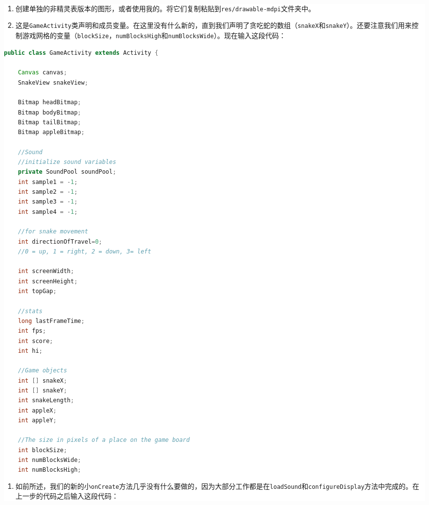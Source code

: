 1.  创建单独的非精灵表版本的图形，或者使用我的。将它们复制粘贴到`res/drawable-mdpi`文件夹中。

1.  这是`GameActivity`类声明和成员变量。在这里没有什么新的，直到我们声明了贪吃蛇的数组（`snakeX`和`snakeY`）。还要注意我们用来控制游戏网格的变量（`blockSize`，`numBlocksHigh`和`numBlocksWide`）。现在输入这段代码：

```java
public class GameActivity extends Activity {

    Canvas canvas;
    SnakeView snakeView;

    Bitmap headBitmap;
    Bitmap bodyBitmap;
    Bitmap tailBitmap;
    Bitmap appleBitmap;

    //Sound
    //initialize sound variables
    private SoundPool soundPool;
    int sample1 = -1;
    int sample2 = -1;
    int sample3 = -1;
    int sample4 = -1;

    //for snake movement
    int directionOfTravel=0;
    //0 = up, 1 = right, 2 = down, 3= left

    int screenWidth;
    int screenHeight;
    int topGap;

    //stats
    long lastFrameTime;
    int fps;
    int score;
    int hi;

    //Game objects
    int [] snakeX;
    int [] snakeY;
    int snakeLength;
    int appleX;
    int appleY;

    //The size in pixels of a place on the game board
    int blockSize;
    int numBlocksWide;
    int numBlocksHigh;
```

1.  如前所述，我们的新的小`onCreate`方法几乎没有什么要做的，因为大部分工作都是在`loadSound`和`configureDisplay`方法中完成的。在上一步的代码之后输入这段代码：

